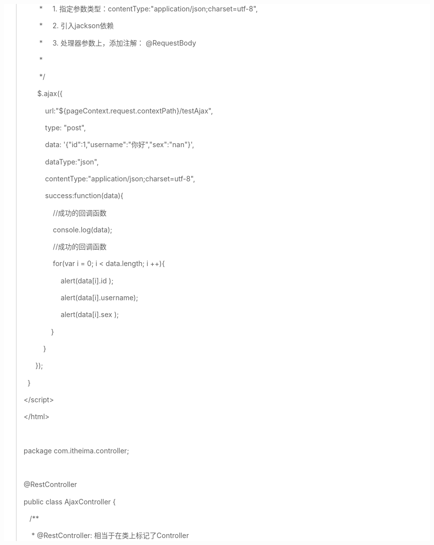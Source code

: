 >         \*     1. 指定参数类型：contentType:\"application/json;charset=utf-8\",
>
>         \*     2. 引入jackson依赖
>
>         \*     3. 处理器参数上，添加注解： \@RequestBody
>
>         \*
>
>         \*/
>
>        \$.ajax({
>
>            url:\"\${pageContext.request.contextPath}/testAjax\",
>
>            type: \"post\",
>
>            data: \'{\"id\":1,\"username\":\"你好\",\"sex\":\"nan\"}\',
>
>            dataType:\"json\",
>
>            contentType:\"application/json;charset=utf-8\",
>
>            success:function(data){
>
>                //成功的回调函数
>
>                console.log(data);
>
>                //成功的回调函数
>
>                for(var i = 0; i \< data.length; i ++){
>
>                    alert(data\[i\].id );
>
>                    alert(data\[i\].username);
>
>                    alert(data\[i\].sex );
>
>               }
>
>           }
>
>       });
>
>   }
>
> \</script\>
>
> \</html\>
>
> ​
>
> package com.itheima.controller;
>
> ​
>
> \@RestController
>
> public class AjaxController {
>
>    /\*\*
>
>     \* \@RestController: 相当于在类上标记了Controller
>